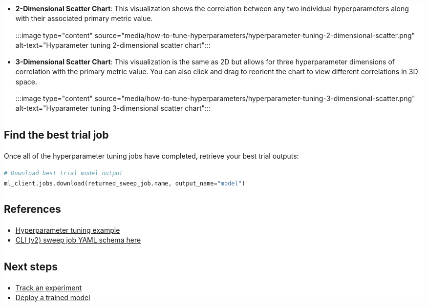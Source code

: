 - **2-Dimensional Scatter Chart**: This visualization shows the correlation between any two individual hyperparameters along with their associated primary metric value.

    :::image type="content" source="media/how-to-tune-hyperparameters/hyperparameter-tuning-2-dimensional-scatter.png" alt-text="Hyparameter tuning 2-dimensional scatter chart":::

- **3-Dimensional Scatter Chart**: This visualization is the same as 2D but allows for three hyperparameter dimensions of correlation with the primary metric value. You can also click and drag to reorient the chart to view different correlations in 3D space.

    :::image type="content" source="media/how-to-tune-hyperparameters/hyperparameter-tuning-3-dimensional-scatter.png" alt-text="Hyparameter tuning 3-dimensional scatter chart":::


## Find the best trial job

Once all of the hyperparameter tuning jobs have completed, retrieve your best trial outputs:

```Python
# Download best trial model output
ml_client.jobs.download(returned_sweep_job.name, output_name="model")
```

## References

- [Hyperparameter tuning example](https://github.com/Azure/azureml-examples/blob/sdk-preview/sdk/jobs/single-step/lightgbm/iris/src/main.py)
- [CLI (v2) sweep job YAML schema here](https://docs.microsoft.com/en-us/azure/machine-learning/reference-yaml-job-sweep#parameter-expressions)

## Next steps
* [Track an experiment](how-to-log-view-metrics.md)
* [Deploy a trained model](how-to-deploy-and-where.md)
